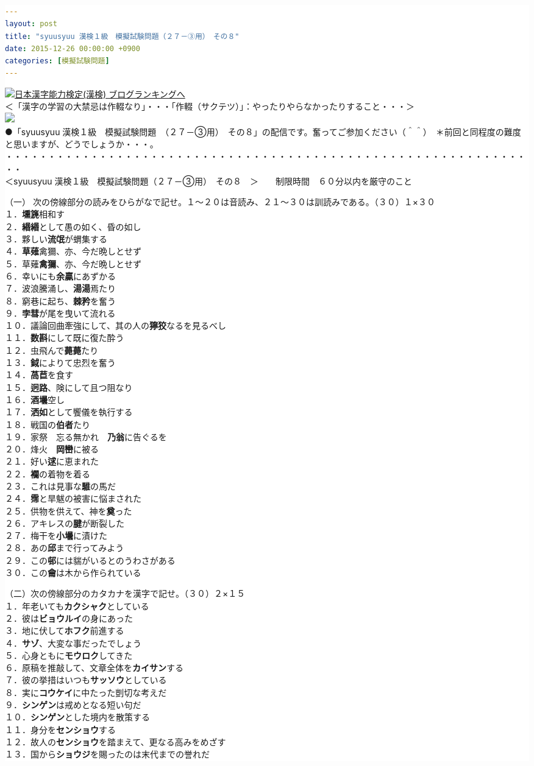```yaml
---
layout: post
title: "syuusyuu 漢検１級　模擬試験問題（２７－③用）　その８"
date: 2015-12-26 00:00:00 +0900
categories: [模擬試験問題]
---
```


[![](/syuusyuu9701/assets/images/syuusyuu-漢検１級-模擬試験問題（２７－③用）-その８-br_c_3028_1.gif)](http://blog.with2.net/link.php?1659096:3028 "日本漢字能力検定(漢検) ブログランキングへ")[日本漢字能力検定(漢検) ブログランキングへ](http://blog.with2.net/link.php?1659096:3028)  
＜「漢字の学習の大禁忌は作輟なり」・・・「作輟（サクテツ）」：やったりやらなかったりすること・・・＞  
![](/syuusyuu9701/assets/images/syuusyuu-漢検１級-模擬試験問題（２７－③用）-その８-1134a7cba41badb0d5c12e9ed9c233dd.jpg)  
●「syuusyuu 漢検１級　模擬試験問題　（２７－③用）　その８」の配信です。奮ってご参加ください（＾＾）　＊前回と同程度の難度と思いますが、どうでしょうか・・・。  
・・・・・・・・・・・・・・・・・・・・・・・・・・・・・・・・・・・・・・・・・・・・・・・・・・・・・・・・・・・・・・・  
＜syuusyuu 漢検１級　模擬試験問題（２７－③用）　その８　＞　　制限時間　６０分以内を厳守のこと  
  
（一） 次の傍線部分の読みをひらがなで記せ。１～２０は音読み、２１～３０は訓読みである。（３０）１×３０  
１．**壎篪**相和す  
２．**緡緡**として愚の如く、昏の如し  
３．夥しい**流氓**が蝟集する  
４．**草薙**禽獮、亦、今だ晩しとせず  
５．草薙**禽獮**、亦、今だ晩しとせず  
６．幸いにも**余贏**にあずかる  
７．波浪騰涌し、**湯湯**焉たり  
８．窮巷に起ち、**棘矜**を奮う　  
９．**孛彗**が尾を曳いて流れる  
１０．議論回曲牽強にして、其の人の**獰狡**なるを見るべし  
１１．**数斟**にして既に復た酔う  
１２．虫飛んで**薨薨**たり  
１３．**鉞**によりて忠烈を奮う　  
１４．**萵苣**を食す  
１５．**迥路**、険にして且つ阻なり  
１６．**酒壜**空し　  
１７．**洒如**として饗儀を執行する  
１８．戦国の**伯者**たり  
１９．家祭　忘る無かれ　**乃翁**に告ぐるを  
２０．烽火　**岡巒**に被る  
２１．好い**逑**に恵まれた  
２２．**襴**の着物を着る  
２３．これは見事な**騅**の馬だ  
２４．**霈**と旱魃の被害に悩まされた  
２５．供物を供えて、神を**奠**った  
２６．アキレスの**腱**が断裂した  
２７．梅干を**小壜**に漬けた  
２８．あの**邱**まで行ってみよう  
２９．この**邨**には貒がいるとのうわさがある  
３０．この**龠**は木から作られている  
  
（二）次の傍線部分のカタカナを漢字で記せ。（３０）２×１５  
１．年老いても**カクシャク**としている  
２．彼は**ビョウルイ**の身にあった  
３．地に伏して**ホフク**前進する  
４．**サゾ**、大変な事だったでしょう  
５．心身ともに**モウロク**してきた  
６．原稿を推敲して、文章全体を**カイサン**する  
７．彼の挙措はいつも**サッソウ**としている  
８．実に**コウケイ**に中たった剴切な考えだ  
９．**シンゲン**は戒めとなる短い句だ  
１０．**シンゲン**とした境内を散策する  
１１．身分を**センショウ**する  
１２．故人の**センショウ**を踏まえて、更なる高みをめざす  
１３．国から**ショウジ**を賜ったのは末代までの誉れだ  